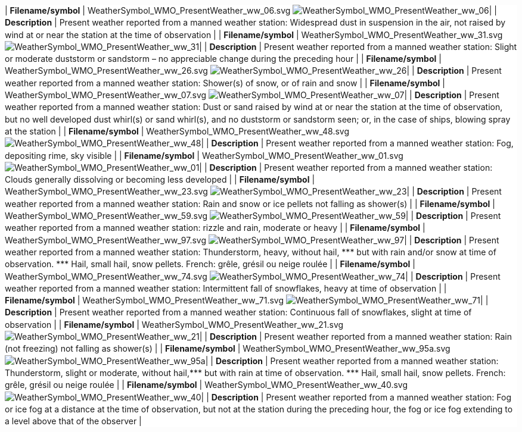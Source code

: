 | **Filename/symbol** | WeatherSymbol_WMO_PresentWeather_ww_06.svg ![WeatherSymbol_WMO_PresentWeather_ww_06](https://cdn.rawgit.com/OGCMetOceanDWG/WorldWeatherSymbols/master/symbols/ww_PresentWeather/WeatherSymbol_WMO_PresentWeather_ww_06.svg)|
| **Description** | Present weather reported from a manned weather station: Widespread dust in suspension in the air, not raised by wind at or near the station at the time of observation |
| **Filename/symbol** | WeatherSymbol_WMO_PresentWeather_ww_31.svg ![WeatherSymbol_WMO_PresentWeather_ww_31](https://cdn.rawgit.com/OGCMetOceanDWG/WorldWeatherSymbols/master/symbols/ww_PresentWeather/WeatherSymbol_WMO_PresentWeather_ww_31.svg)|
| **Description** | Present weather reported from a manned weather station: Slight or moderate duststorm or sandstorm – no appreciable change during the preceding hour |
| **Filename/symbol** | WeatherSymbol_WMO_PresentWeather_ww_26.svg ![WeatherSymbol_WMO_PresentWeather_ww_26](https://cdn.rawgit.com/OGCMetOceanDWG/WorldWeatherSymbols/master/symbols/ww_PresentWeather/WeatherSymbol_WMO_PresentWeather_ww_26.svg)|
| **Description** | Present weather reported from a manned weather station: Shower(s) of snow, or of rain and snow |
| **Filename/symbol** | WeatherSymbol_WMO_PresentWeather_ww_07.svg ![WeatherSymbol_WMO_PresentWeather_ww_07](https://cdn.rawgit.com/OGCMetOceanDWG/WorldWeatherSymbols/master/symbols/ww_PresentWeather/WeatherSymbol_WMO_PresentWeather_ww_07.svg)|
| **Description** | Present weather reported from a manned weather station: Dust or sand raised by wind at or near the station at the time of observation, but no well developed dust whirl(s) or sand whirl(s), and no duststorm or sandstorm seen; or, in the case of ships, blowing spray at the station |
| **Filename/symbol** | WeatherSymbol_WMO_PresentWeather_ww_48.svg ![WeatherSymbol_WMO_PresentWeather_ww_48](https://cdn.rawgit.com/OGCMetOceanDWG/WorldWeatherSymbols/master/symbols/ww_PresentWeather/WeatherSymbol_WMO_PresentWeather_ww_48.svg)|
| **Description** | Present weather reported from a manned weather station: Fog, depositing rime, sky visible |
| **Filename/symbol** | WeatherSymbol_WMO_PresentWeather_ww_01.svg ![WeatherSymbol_WMO_PresentWeather_ww_01](https://cdn.rawgit.com/OGCMetOceanDWG/WorldWeatherSymbols/master/symbols/ww_PresentWeather/WeatherSymbol_WMO_PresentWeather_ww_01.svg)|
| **Description** | Present weather reported from a manned weather station: Clouds generally dissolving or becoming less developed |
| **Filename/symbol** | WeatherSymbol_WMO_PresentWeather_ww_23.svg ![WeatherSymbol_WMO_PresentWeather_ww_23](https://cdn.rawgit.com/OGCMetOceanDWG/WorldWeatherSymbols/master/symbols/ww_PresentWeather/WeatherSymbol_WMO_PresentWeather_ww_23.svg)|
| **Description** | Present weather reported from a manned weather station: Rain and snow or ice pellets not falling as shower(s) |
| **Filename/symbol** | WeatherSymbol_WMO_PresentWeather_ww_59.svg ![WeatherSymbol_WMO_PresentWeather_ww_59](https://cdn.rawgit.com/OGCMetOceanDWG/WorldWeatherSymbols/master/symbols/ww_PresentWeather/WeatherSymbol_WMO_PresentWeather_ww_59.svg)|
| **Description** | Present weather reported from a manned weather station: rizzle and rain, moderate or heavy |
| **Filename/symbol** | WeatherSymbol_WMO_PresentWeather_ww_97.svg ![WeatherSymbol_WMO_PresentWeather_ww_97](https://cdn.rawgit.com/OGCMetOceanDWG/WorldWeatherSymbols/master/symbols/ww_PresentWeather/WeatherSymbol_WMO_PresentWeather_ww_97.svg)|
| **Description** | Present weather reported from a manned weather station: Thunderstorm, heavy, without hail, *** but with rain and/or snow at time of observation. *** Hail, small hail, snow pellets. French: grêle, grésil ou neige roulée |
| **Filename/symbol** | WeatherSymbol_WMO_PresentWeather_ww_74.svg ![WeatherSymbol_WMO_PresentWeather_ww_74](https://cdn.rawgit.com/OGCMetOceanDWG/WorldWeatherSymbols/master/symbols/ww_PresentWeather/WeatherSymbol_WMO_PresentWeather_ww_74.svg)|
| **Description** | Present weather reported from a manned weather station: Intermittent fall of snowflakes, heavy at time of observation |
| **Filename/symbol** | WeatherSymbol_WMO_PresentWeather_ww_71.svg ![WeatherSymbol_WMO_PresentWeather_ww_71](https://cdn.rawgit.com/OGCMetOceanDWG/WorldWeatherSymbols/master/symbols/ww_PresentWeather/WeatherSymbol_WMO_PresentWeather_ww_71.svg)|
| **Description** | Present weather reported from a manned weather station: Continuous fall of snowflakes, slight at time of observation |
| **Filename/symbol** | WeatherSymbol_WMO_PresentWeather_ww_21.svg ![WeatherSymbol_WMO_PresentWeather_ww_21](https://cdn.rawgit.com/OGCMetOceanDWG/WorldWeatherSymbols/master/symbols/ww_PresentWeather/WeatherSymbol_WMO_PresentWeather_ww_21.svg)|
| **Description** | Present weather reported from a manned weather station: Rain (not freezing) not falling as shower(s) |
| **Filename/symbol** | WeatherSymbol_WMO_PresentWeather_ww_95a.svg ![WeatherSymbol_WMO_PresentWeather_ww_95a](https://cdn.rawgit.com/OGCMetOceanDWG/WorldWeatherSymbols/master/symbols/ww_PresentWeather/WeatherSymbol_WMO_PresentWeather_ww_95a.svg)|
| **Description** | Present weather reported from a manned weather station: Thunderstorm, slight or moderate, without hail,*** but with rain at time of observation. *** Hail, small hail, snow pellets. French: grêle, grésil ou neige roulée |
| **Filename/symbol** | WeatherSymbol_WMO_PresentWeather_ww_40.svg ![WeatherSymbol_WMO_PresentWeather_ww_40](https://cdn.rawgit.com/OGCMetOceanDWG/WorldWeatherSymbols/master/symbols/ww_PresentWeather/WeatherSymbol_WMO_PresentWeather_ww_40.svg)|
| **Description** | Present weather reported from a manned weather station: Fog or ice fog at a distance at the time of observation, but not at the station during the preceding hour, the fog or ice fog extending to a level above that of the observer |